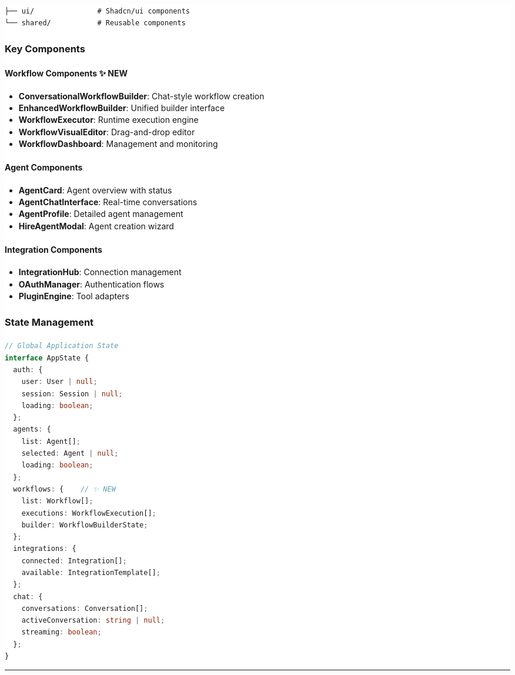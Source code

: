 ```
├── ui/               # Shadcn/ui components
└── shared/           # Reusable components
```

### Key Components

#### Workflow Components ✨ **NEW**
- **ConversationalWorkflowBuilder**: Chat-style workflow creation
- **EnhancedWorkflowBuilder**: Unified builder interface
- **WorkflowExecutor**: Runtime execution engine
- **WorkflowVisualEditor**: Drag-and-drop editor
- **WorkflowDashboard**: Management and monitoring

#### Agent Components
- **AgentCard**: Agent overview with status
- **AgentChatInterface**: Real-time conversations
- **AgentProfile**: Detailed agent management
- **HireAgentModal**: Agent creation wizard

#### Integration Components
- **IntegrationHub**: Connection management
- **OAuthManager**: Authentication flows
- **PluginEngine**: Tool adapters

### State Management

```typescript
// Global Application State
interface AppState {
  auth: {
    user: User | null;
    session: Session | null;
    loading: boolean;
  };
  agents: {
    list: Agent[];
    selected: Agent | null;
    loading: boolean;
  };
  workflows: {    // ✨ NEW
    list: Workflow[];
    executions: WorkflowExecution[];
    builder: WorkflowBuilderState;
  };
  integrations: {
    connected: Integration[];
    available: IntegrationTemplate[];
  };
  chat: {
    conversations: Conversation[];
    activeConversation: string | null;
    streaming: boolean;
  };
}
```

---